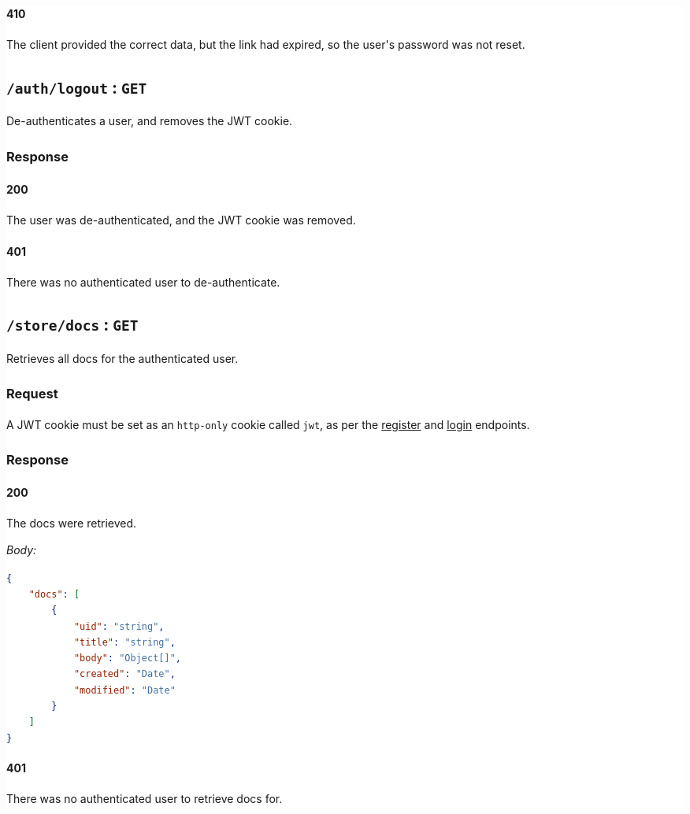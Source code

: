 #### 410

The client provided the correct data, but the link had expired, so the user's password was not reset. 

## `/auth/logout` : `GET`

De-authenticates a user, and removes the JWT cookie.

### Response

#### 200

The user was de-authenticated, and the JWT cookie was removed.

#### 401

There was no authenticated user to de-authenticate.

## `/store/docs` : `GET`

Retrieves all docs for the authenticated user.

### Request

A JWT cookie must be set as an `http-only` cookie called `jwt`, as per the [register](#authregisteruid--post) and [login](#authlogin--post) endpoints.

### Response

#### 200

The docs were retrieved.

_Body:_

```json
{
	"docs": [
		{
			"uid": "string",
			"title": "string",
			"body": "Object[]",
			"created": "Date",
			"modified": "Date"
		}
	]
}
```

#### 401

There was no authenticated user to retrieve docs for.
